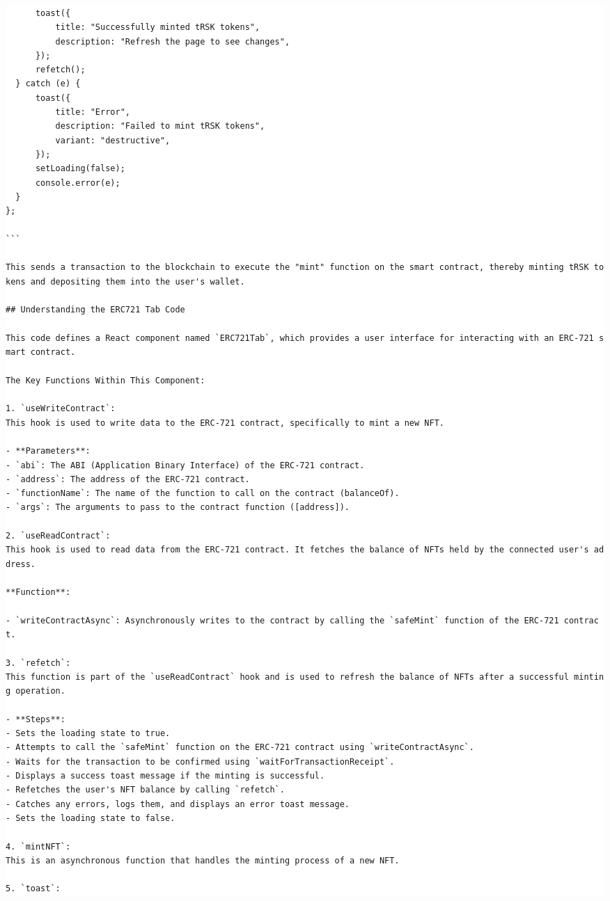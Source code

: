   ````
        toast({
            title: "Successfully minted tRSK tokens",
            description: "Refresh the page to see changes",
        });
        refetch();
    } catch (e) {
        toast({
            title: "Error",
            description: "Failed to mint tRSK tokens",
            variant: "destructive",
        });
        setLoading(false);
        console.error(e);
    }
  };
  
  ```

This sends a transaction to the blockchain to execute the "mint" function on the smart contract, thereby minting tRSK tokens and depositing them into the user's wallet.

## Understanding the ERC721 Tab Code

This code defines a React component named `ERC721Tab`, which provides a user interface for interacting with an ERC-721 smart contract.

The Key Functions Within This Component:

1. `useWriteContract`:
 This hook is used to write data to the ERC-721 contract, specifically to mint a new NFT.

- **Parameters**:
 - `abi`: The ABI (Application Binary Interface) of the ERC-721 contract.
 - `address`: The address of the ERC-721 contract.
 - `functionName`: The name of the function to call on the contract (balanceOf).
 - `args`: The arguments to pass to the contract function ([address]).

2. `useReadContract`:
 This hook is used to read data from the ERC-721 contract. It fetches the balance of NFTs held by the connected user's address.

**Function**:

- `writeContractAsync`: Asynchronously writes to the contract by calling the `safeMint` function of the ERC-721 contract.

3. `refetch`:
 This function is part of the `useReadContract` hook and is used to refresh the balance of NFTs after a successful minting operation.

- **Steps**:
 - Sets the loading state to true.
 - Attempts to call the `safeMint` function on the ERC-721 contract using `writeContractAsync`.
 - Waits for the transaction to be confirmed using `waitForTransactionReceipt`.
 - Displays a success toast message if the minting is successful.
 - Refetches the user's NFT balance by calling `refetch`.
 - Catches any errors, logs them, and displays an error toast message.
 - Sets the loading state to false.

4. `mintNFT`:
 This is an asynchronous function that handles the minting process of a new NFT.

5. `toast`:
  ````